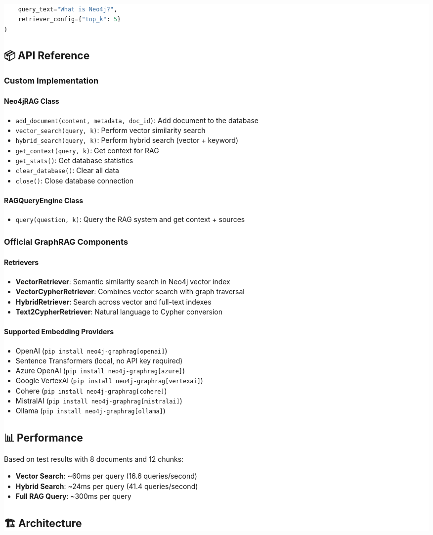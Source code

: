 ```python
    query_text="What is Neo4j?",
    retriever_config={"top_k": 5}
)
```

## 📦 API Reference

### Custom Implementation

#### Neo4jRAG Class

- `add_document(content, metadata, doc_id)`: Add document to the database
- `vector_search(query, k)`: Perform vector similarity search
- `hybrid_search(query, k)`: Perform hybrid search (vector + keyword)
- `get_context(query, k)`: Get context for RAG
- `get_stats()`: Get database statistics
- `clear_database()`: Clear all data
- `close()`: Close database connection

#### RAGQueryEngine Class

- `query(question, k)`: Query the RAG system and get context + sources

### Official GraphRAG Components

#### Retrievers
- **VectorRetriever**: Semantic similarity search in Neo4j vector index
- **VectorCypherRetriever**: Combines vector search with graph traversal
- **HybridRetriever**: Search across vector and full-text indexes
- **Text2CypherRetriever**: Natural language to Cypher conversion

#### Supported Embedding Providers
- OpenAI (`pip install neo4j-graphrag[openai]`)
- Sentence Transformers (local, no API key required)
- Azure OpenAI (`pip install neo4j-graphrag[azure]`)
- Google VertexAI (`pip install neo4j-graphrag[vertexai]`)
- Cohere (`pip install neo4j-graphrag[cohere]`)
- MistralAI (`pip install neo4j-graphrag[mistralai]`)
- Ollama (`pip install neo4j-graphrag[ollama]`)

## 📊 Performance

Based on test results with 8 documents and 12 chunks:

- **Vector Search**: ~60ms per query (16.6 queries/second)
- **Hybrid Search**: ~24ms per query (41.4 queries/second)
- **Full RAG Query**: ~300ms per query

## 🏗️ Architecture
